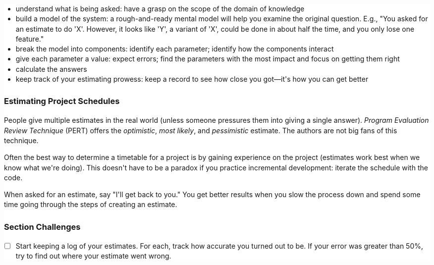 - understand what is being asked: have a grasp on the scope of the domain of knowledge
- build a model of the system: a rough-and-ready mental model will help you examine the original question. E.g., "You asked for an estimate to do 'X'. However, it looks like 'Y', a variant of 'X', could be done in about half the time, and you only lose one feature."
- break the model into components: identify each parameter; identify how the components interact
- give each parameter a value: expect errors; find the parameters with the most impact and focus on getting them right
- calculate the answers
- keep track of your estimating prowess: keep a record to see how close you got&mdash;it's how you can get better

### Estimating Project Schedules

People give multiple estimates in the real world (unless someone pressures them into giving a single answer). _Program Evaluation Review Technique_ (PERT) offers the _optimistic_, _most likely_, and _pessimistic_ estimate. The authors are not big fans of this technique.

Often the best way to determine a timetable for a project is by gaining experience on the project (estimates work best when we know what we're doing). This doesn't have to be a paradox if you practice incremental development: iterate the schedule with the code.

When asked for an estimate, say "I'll get back to you." You get better results when you slow the process down and spend some time going through the steps of creating an estimate.

### Section Challenges

- [ ] Start keeping a log of your estimates. For each, track how accurate you turned out to be. If your error was greater than 50%, try to find out where your estimate went wrong.

